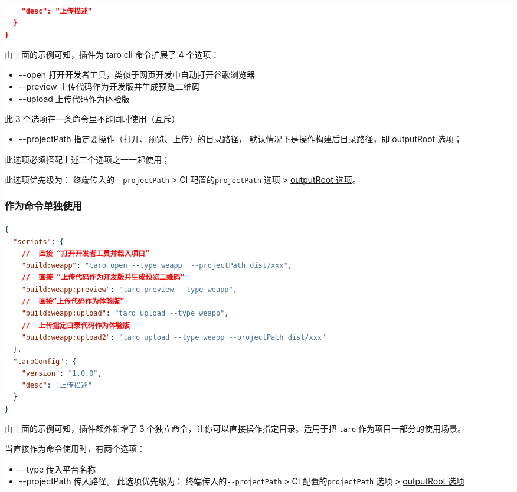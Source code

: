 ```json
    "desc": "上传描述"
  }
}
```

由上面的示例可知，插件为 taro cli 命令扩展了 4 个选项：

- --open
  打开开发者工具，类似于网页开发中自动打开谷歌浏览器
- --preview
  上传代码作为开发版并生成预览二维码
- --upload
  上传代码作为体验版

此 3 个选项在一条命令里不能同时使用（互斥）

- --projectPath
  指定要操作（打开、预览、上传）的目录路径， 默认情况下是操作构建后目录路径，即 [outputRoot 选项](https://taro-docs.jd.com/taro/docs/next/config-detail#outputroot)；

此选项必须搭配上述三个选项之一一起使用；

此选项优先级为： 终端传入的`--projectPath` > CI 配置的`projectPath` 选项 > [outputRoot 选项](https://taro-docs.jd.com/taro/docs/next/config-detail#outputroot)。

### 作为命令单独使用

```json
{
  "scripts": {
    //  直接 “打开开发者工具并载入项目”
    "build:weapp": "taro open --type weapp  --projectPath dist/xxx",
    //  直接 “上传代码作为开发版并生成预览二维码”
    "build:weapp:preview": "taro preview --type weapp",
    //  直接“上传代码作为体验版”
    "build:weapp:upload": "taro upload --type weapp",
    //  上传指定目录代码作为体验版
    "build:weapp:upload2": "taro upload --type weapp --projectPath dist/xxx"
  },
  "taroConfig": {
    "version": "1.0.0",
    "desc": "上传描述"
  }
}
```

由上面的示例可知，插件额外新增了 3 个独立命令，让你可以直接操作指定目录。适用于把 `taro` 作为项目一部分的使用场景。

当直接作为命令使用时，有两个选项：

- --type
  传入平台名称
- --projectPath
  传入路径。 此选项优先级为： 终端传入的`--projectPath` > CI 配置的`projectPath` 选项 > [outputRoot 选项](https://taro-docs.jd.com/taro/docs/next/config-detail#outputroot)
